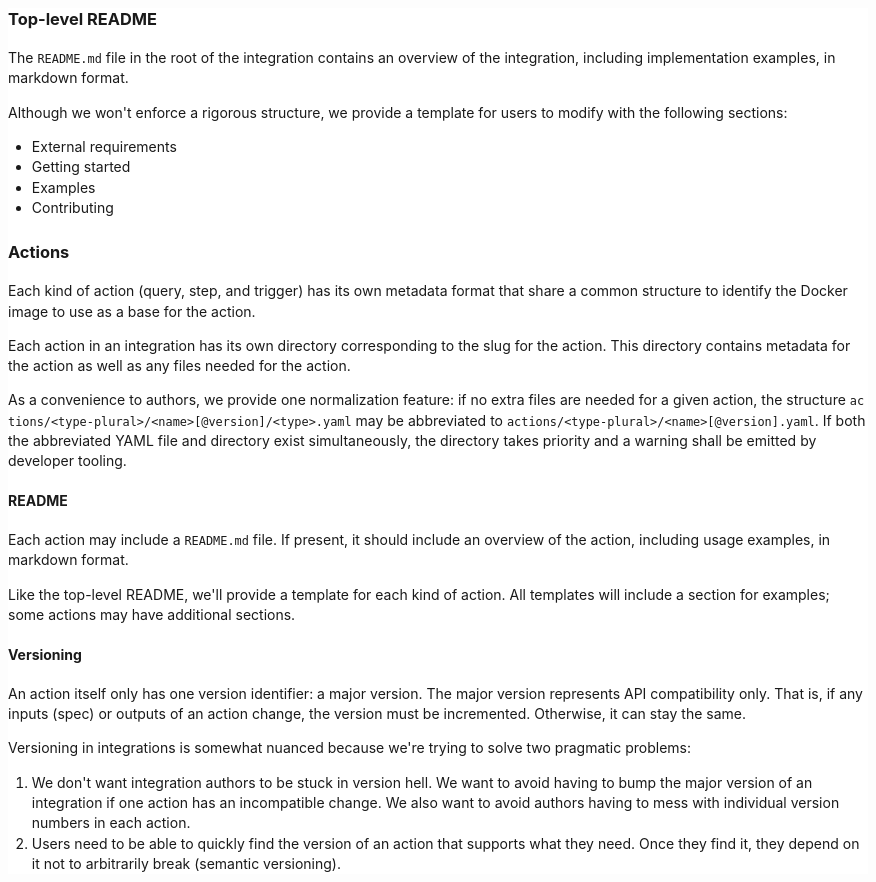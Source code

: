 ### Top-level README

The `README.md` file in the root of the integration contains an overview of the
integration, including implementation examples, in markdown format.

Although we won't enforce a rigorous structure, we provide a template for users
to modify with the following sections:

* External requirements
* Getting started
* Examples
* Contributing

### Actions

Each kind of action (query, step, and trigger) has its own metadata format that
share a common structure to identify the Docker image to use as a base for the
action.

Each action in an integration has its own directory corresponding to the slug
for the action. This directory contains metadata for the action as well as any
files needed for the action.

As a convenience to authors, we provide one normalization feature: if no extra
files are needed for a given action, the structure
`actions/<type-plural>/<name>[@version]/<type>.yaml` may be abbreviated to
`actions/<type-plural>/<name>[@version].yaml`. If both the abbreviated YAML file
and directory exist simultaneously, the directory takes priority and a warning
shall be emitted by developer tooling.

#### README

Each action may include a `README.md` file. If present, it should include an
overview of the action, including usage examples, in markdown format.

Like the top-level README, we'll provide a template for each kind of action. All
templates will include a section for examples; some actions may have additional
sections.

#### Versioning

An action itself only has one version identifier: a major version. The major
version represents API compatibility only. That is, if any inputs (spec) or
outputs of an action change, the version must be incremented. Otherwise, it can
stay the same.

Versioning in integrations is somewhat nuanced because we're trying to solve two
pragmatic problems:

1. We don't want integration authors to be stuck in version hell. We want to
   avoid having to bump the major version of an integration if one action has an
   incompatible change. We also want to avoid authors having to mess with
   individual version numbers in each action.
2. Users need to be able to quickly find the version of an action that supports
   what they need. Once they find it, they depend on it not to arbitrarily break
   (semantic versioning).
